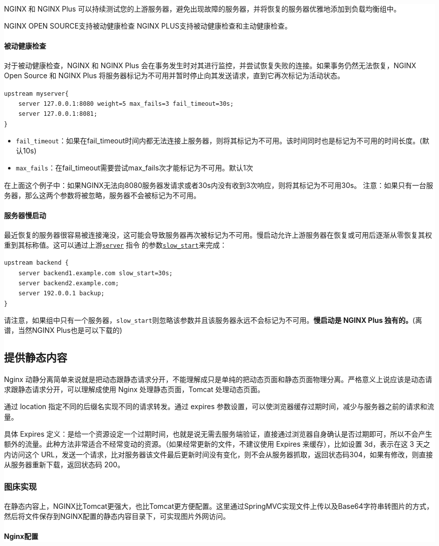 NGINX 和 NGINX Plus 可以持续测试您的上游服务器，避免出现故障的服务器，并将恢复的服务器优雅地添加到负载均衡组中。

NGINX OPEN SOURCE支持被动健康检查
NGINX PLUS支持被动健康检查和主动健康检查。

#### 被动健康检查

对于被动健康检查，NGINX 和 NGINX Plus 会在事务发生时对其进行监控，并尝试恢复失败的连接。如果事务仍然无法恢复，NGINX Open Source 和 NGINX Plus 将服务器标记为不可用并暂时停止向其发送请求，直到它再次标记为活动状态。

```nginx
upstream myserver{
    server 127.0.0.1:8080 weight=5 max_fails=3 fail_timeout=30s;
    server 127.0.0.1:8081;
}
```

- `fail_timeout`：如果在fail_timeout时间内都无法连接上服务器，则将其标记为不可用。该时间同时也是标记为不可用的时间长度。(默认10s)

- `max_fails`：在fail_timeout需要尝试max_fails次才能标记为不可用。默认1次

在上面这个例子中：如果NGINX无法向8080服务器发请求或者30s内没有收到3次响应，则将其标记为不可用30s。
注意：如果只有一台服务器，那么这两个参数将被忽略，服务器不会被标记为不可用。

#### 服务器慢启动

最近恢复的服务器很容易被连接淹没，这可能会导致服务器再次被标记为不可用。慢启动允许上游服务器在恢复或可用后逐渐从零恢复其权重到其标称值。这可以通过上游[`server`](https://nginx.org/en/docs/http/ngx_http_upstream_module.html#server) 指令 的参数[`slow_start`](https://nginx.org/en/docs/http/ngx_http_upstream_module.html#slow_start)来完成：

```nginx
upstream backend {
    server backend1.example.com slow_start=30s;
    server backend2.example.com;
    server 192.0.0.1 backup;
}
```

请注意，如果组中只有一个服务器，`slow_start`则忽略该参数并且该服务器永远不会标记为不可用。**慢启动是 NGINX Plus 独有的。**(离谱，当然NGINX Plus也是可以下载的)

## 提供静态内容

Nginx 动静分离简单来说就是把动态跟静态请求分开，不能理解成只是单纯的把动态页面和静态页面物理分离。严格意义上说应该是动态请求跟静态请求分开，可以理解成使用 Nginx 处理静态页面，Tomcat 处理动态页面。

通过 location 指定不同的后缀名实现不同的请求转发。通过 expires 参数设置，可以使浏览器缓存过期时间，减少与服务器之前的请求和流量。

具体 Expires 定义：是给一个资源设定一个过期时间，也就是说无需去服务端验证，直接通过浏览器自身确认是否过期即可，所以不会产生额外的流量。此种方法非常适合不经常变动的资源。（如果经常更新的文件，不建议使用 Expires 来缓存），比如设置 3d，表示在这 3 天之内访问这个 URL，发送一个请求，比对服务器该文件最后更新时间没有变化，则不会从服务器抓取，返回状态码304，如果有修改，则直接从服务器重新下载，返回状态码 200。

### 图床实现

在静态内容上，NGINX比Tomcat更强大，也比Tomcat更方便配置。这里通过SpringMVC实现文件上传以及Base64字符串转图片的方式，然后将文件保存到NGINX配置的静态内容目录下，可实现图片外网访问。

#### Nginx配置
